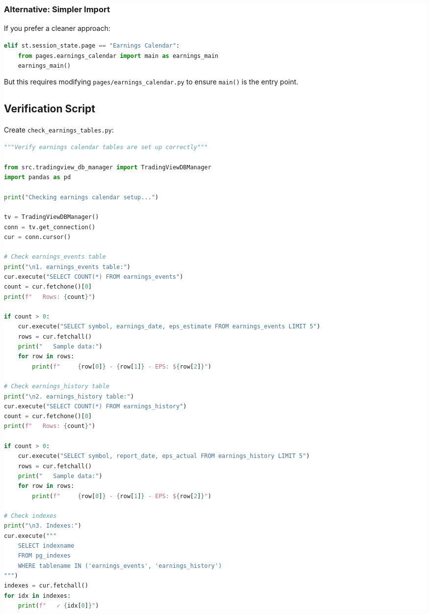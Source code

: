 ### Alternative: Simpler Import

If you prefer a cleaner approach:

```python
elif st.session_state.page == "Earnings Calendar":
    from pages.earnings_calendar import main as earnings_main
    earnings_main()
```

But this requires modifying `pages/earnings_calendar.py` to ensure `main()` is the entry point.

## Verification Script

Create `check_earnings_tables.py`:

```python
"""Verify earnings calendar tables are set up correctly"""

from src.tradingview_db_manager import TradingViewDBManager
import pandas as pd

print("Checking earnings calendar setup...")

tv = TradingViewDBManager()
conn = tv.get_connection()
cur = conn.cursor()

# Check earnings_events table
print("\n1. earnings_events table:")
cur.execute("SELECT COUNT(*) FROM earnings_events")
count = cur.fetchone()[0]
print(f"   Rows: {count}")

if count > 0:
    cur.execute("SELECT symbol, earnings_date, eps_estimate FROM earnings_events LIMIT 5")
    rows = cur.fetchall()
    print("   Sample data:")
    for row in rows:
        print(f"     {row[0]} - {row[1]} - EPS: ${row[2]}")

# Check earnings_history table
print("\n2. earnings_history table:")
cur.execute("SELECT COUNT(*) FROM earnings_history")
count = cur.fetchone()[0]
print(f"   Rows: {count}")

if count > 0:
    cur.execute("SELECT symbol, report_date, eps_actual FROM earnings_history LIMIT 5")
    rows = cur.fetchall()
    print("   Sample data:")
    for row in rows:
        print(f"     {row[0]} - {row[1]} - EPS: ${row[2]}")

# Check indexes
print("\n3. Indexes:")
cur.execute("""
    SELECT indexname
    FROM pg_indexes
    WHERE tablename IN ('earnings_events', 'earnings_history')
""")
indexes = cur.fetchall()
for idx in indexes:
    print(f"   ✓ {idx[0]}")

```